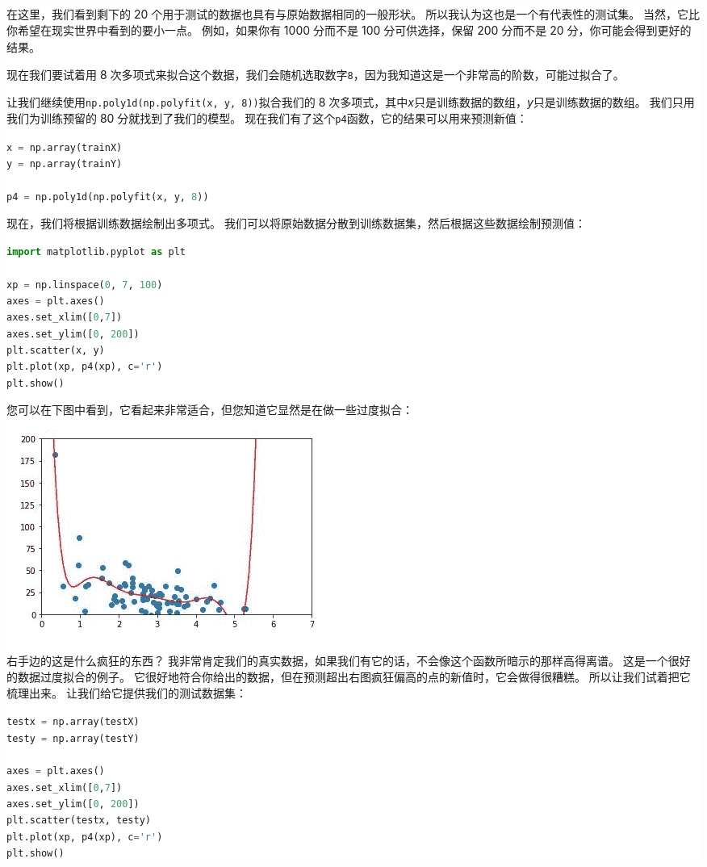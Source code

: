 在这里，我们看到剩下的 20 个用于测试的数据也具有与原始数据相同的一般形状。 所以我认为这也是一个有代表性的测试集。 当然，它比你希望在现实世界中看到的要小一点。 例如，如果你有 1000 分而不是 100 分可供选择，保留 200 分而不是 20 分，你可能会得到更好的结果。

现在我们要试着用 8 次多项式来拟合这个数据，我们会随机选取数字`8`，因为我知道这是一个非常高的阶数，可能过拟合了。

让我们继续使用`np.poly1d(np.polyfit(x, y, 8))`拟合我们的 8 次多项式，其中*x*只是训练数据的数组，*y*只是训练数据的数组。 我们只用我们为训练预留的 80 分就找到了我们的模型。 现在我们有了这个`p4`函数，它的结果可以用来预测新值：

```py
x = np.array(trainX) 
y = np.array(trainY) 

p4 = np.poly1d(np.polyfit(x, y, 8)) 

```

现在，我们将根据训练数据绘制出多项式。 我们可以将原始数据分散到训练数据集，然后根据这些数据绘制预测值：

```py
import matplotlib.pyplot as plt 

xp = np.linspace(0, 7, 100) 
axes = plt.axes() 
axes.set_xlim([0,7]) 
axes.set_ylim([0, 200]) 
plt.scatter(x, y) 
plt.plot(xp, p4(xp), c='r') 
plt.show() 

```

您可以在下图中看到，它看起来非常适合，但您知道它显然是在做一些过度拟合：

![](img/16b521a0-d571-4cd7-a5a8-e5557dcb7c1f.jpg)

右手边的这是什么疯狂的东西？ 我非常肯定我们的真实数据，如果我们有它的话，不会像这个函数所暗示的那样高得离谱。 这是一个很好的数据过度拟合的例子。 它很好地符合你给出的数据，但在预测超出右图疯狂偏高的点的新值时，它会做得很糟糕。 所以让我们试着把它梳理出来。 让我们给它提供我们的测试数据集：

```py
testx = np.array(testX) 
testy = np.array(testY) 

axes = plt.axes() 
axes.set_xlim([0,7]) 
axes.set_ylim([0, 200]) 
plt.scatter(testx, testy) 
plt.plot(xp, p4(xp), c='r') 
plt.show() 

```
